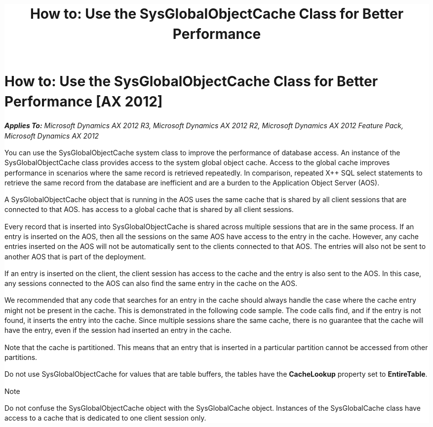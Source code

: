﻿---
title: 'How to: Use the SysGlobalObjectCache Class for Better Performance'
TOCTitle: 'How to: Use the SysGlobalObjectCache Class for Better Performance'
ms:assetid: 5da40ac1-02e8-4708-a99d-ff661a903e89
ms:mtpsurl: https://msdn.microsoft.com/en-us/library/Hh608239(v=AX.60)
ms:contentKeyID: 39555628
ms.date: 05/18/2015
mtps_version: v=AX.60
---

# How to: Use the SysGlobalObjectCache Class for Better Performance [AX 2012]


_**Applies To:** Microsoft Dynamics AX 2012 R3, Microsoft Dynamics AX 2012 R2, Microsoft Dynamics AX 2012 Feature Pack, Microsoft Dynamics AX 2012_

You can use the SysGlobalObjectCache system class to improve the performance of database access. An instance of the SysGlobalObjectCache class provides access to the system global object cache. Access to the global cache improves performance in scenarios where the same record is retrieved repeatedly. In comparison, repeated X++ SQL select statements to retrieve the same record from the database are inefficient and are a burden to the Application Object Server (AOS).

A SysGlobalObjectCache object that is running in the AOS uses the same cache that is shared by all client sessions that are connected to that AOS. has access to a global cache that is shared by all client sessions.

Every record that is inserted into SysGlobalObjectCache is shared across multiple sessions that are in the same process. If an entry is inserted on the AOS, then all the sessions on the same AOS have access to the entry in the cache. However, any cache entries inserted on the AOS will not be automatically sent to the clients connected to that AOS. The entries will also not be sent to another AOS that is part of the deployment.

If an entry is inserted on the client, the client session has access to the cache and the entry is also sent to the AOS. In this case, any sessions connected to the AOS can also find the same entry in the cache on the AOS.

We recommended that any code that searches for an entry in the cache should always handle the case where the cache entry might not be present in the cache. This is demonstrated in the following code sample. The code calls find, and if the entry is not found, it inserts the entry into the cache. Since multiple sessions share the same cache, there is no guarantee that the cache will have the entry, even if the session had inserted an entry in the cache.

Note that the cache is partitioned. This means that an entry that is inserted in a particular partition cannot be accessed from other partitions.

Do not use SysGlobalObjectCache for values that are table buffers, the tables have the **CacheLookup** property set to **EntireTable**.


> [!NOTE]
> <P>Do not confuse the SysGlobalObjectCache object with the SysGlobalCache object. Instances of the SysGlobalCache class have access to a cache that is dedicated to one client session only.</P>


